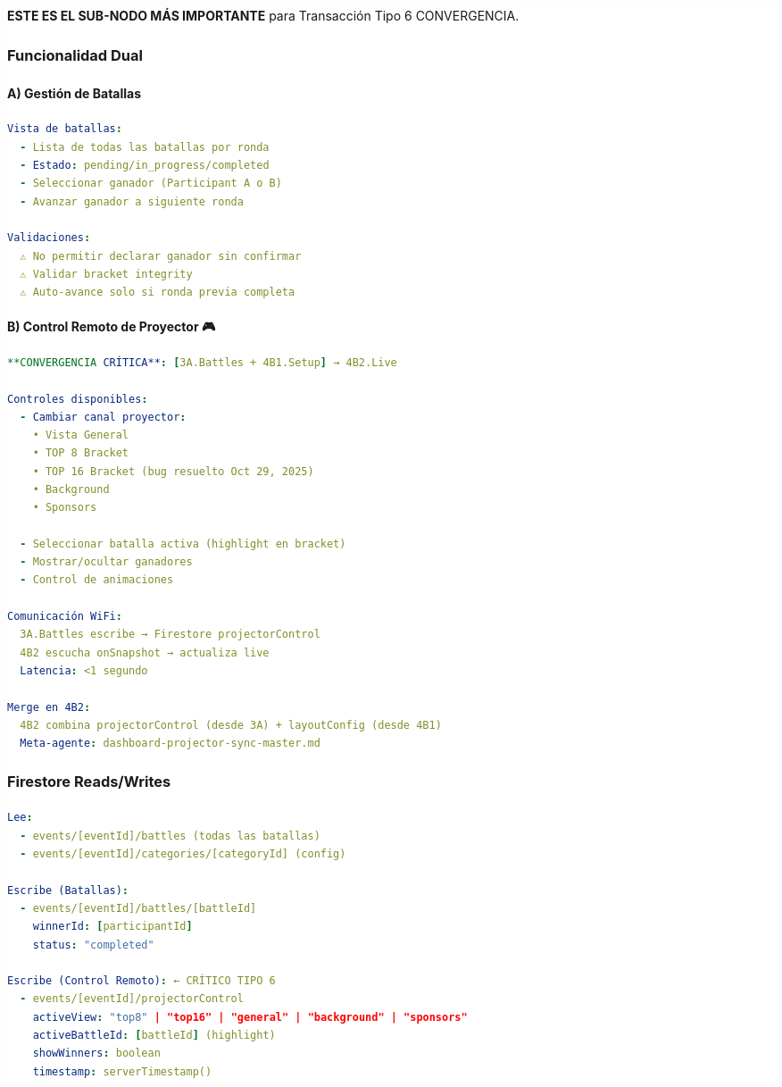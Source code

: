 **ESTE ES EL SUB-NODO MÁS IMPORTANTE** para Transacción Tipo 6 CONVERGENCIA.

### Funcionalidad Dual

#### A) Gestión de Batallas
```yaml
Vista de batallas:
  - Lista de todas las batallas por ronda
  - Estado: pending/in_progress/completed
  - Seleccionar ganador (Participant A o B)
  - Avanzar ganador a siguiente ronda

Validaciones:
  ⚠️ No permitir declarar ganador sin confirmar
  ⚠️ Validar bracket integrity
  ⚠️ Auto-avance solo si ronda previa completa
```

#### B) Control Remoto de Proyector 🎮
```yaml
**CONVERGENCIA CRÍTICA**: [3A.Battles + 4B1.Setup] → 4B2.Live

Controles disponibles:
  - Cambiar canal proyector:
    • Vista General
    • TOP 8 Bracket
    • TOP 16 Bracket (bug resuelto Oct 29, 2025)
    • Background
    • Sponsors

  - Seleccionar batalla activa (highlight en bracket)
  - Mostrar/ocultar ganadores
  - Control de animaciones

Comunicación WiFi:
  3A.Battles escribe → Firestore projectorControl
  4B2 escucha onSnapshot → actualiza live
  Latencia: <1 segundo

Merge en 4B2:
  4B2 combina projectorControl (desde 3A) + layoutConfig (desde 4B1)
  Meta-agente: dashboard-projector-sync-master.md
```

### Firestore Reads/Writes

```yaml
Lee:
  - events/[eventId]/battles (todas las batallas)
  - events/[eventId]/categories/[categoryId] (config)

Escribe (Batallas):
  - events/[eventId]/battles/[battleId]
    winnerId: [participantId]
    status: "completed"

Escribe (Control Remoto): ← CRÍTICO TIPO 6
  - events/[eventId]/projectorControl
    activeView: "top8" | "top16" | "general" | "background" | "sponsors"
    activeBattleId: [battleId] (highlight)
    showWinners: boolean
    timestamp: serverTimestamp()
```
